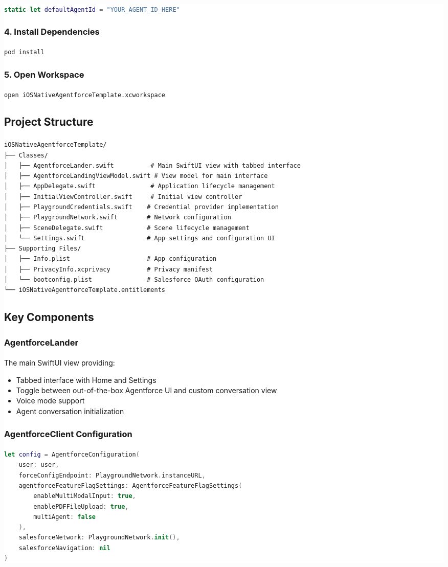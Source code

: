 ```swift
static let defaultAgentId = "YOUR_AGENT_ID_HERE"
```

### 4. Install Dependencies

```bash
pod install
```

### 5. Open Workspace

```bash
open iOSNativeAgentforceTemplate.xcworkspace
```

## Project Structure

```
iOSNativeAgentforceTemplate/
├── Classes/
│   ├── AgentforceLander.swift          # Main SwiftUI view with tabbed interface
│   ├── AgentforceLandingViewModel.swift # View model for main interface
│   ├── AppDelegate.swift               # Application lifecycle management
│   ├── InitialViewController.swift     # Initial view controller
│   ├── PlaygroundCredentials.swift    # Credential provider implementation
│   ├── PlaygroundNetwork.swift        # Network configuration
│   ├── SceneDelegate.swift            # Scene lifecycle management
│   └── Settings.swift                 # App settings and configuration UI
├── Supporting Files/
│   ├── Info.plist                     # App configuration
│   ├── PrivacyInfo.xcprivacy          # Privacy manifest
│   └── bootconfig.plist               # Salesforce OAuth configuration
└── iOSNativeAgentforceTemplate.entitlements
```

## Key Components

### AgentforceLander
The main SwiftUI view providing:
- Tabbed interface with Home and Settings
- Toggle between out-of-the-box Agentforce UI and custom conversation view
- Voice mode support
- Agent conversation initialization

### AgentforceClient Configuration
```swift
let config = AgentforceConfiguration(
    user: user,
    forceConfigEndpoint: PlaygroundNetwork.instanceURL,
    agentforceFeatureFlagSettings: AgentforceFeatureFlagSettings(
        enableMultiModalInput: true,
        enablePDFFileUpload: true,
        multiAgent: false
    ),
    salesforceNetwork: PlaygroundNetwork.init(),
    salesforceNavigation: nil
)
```
